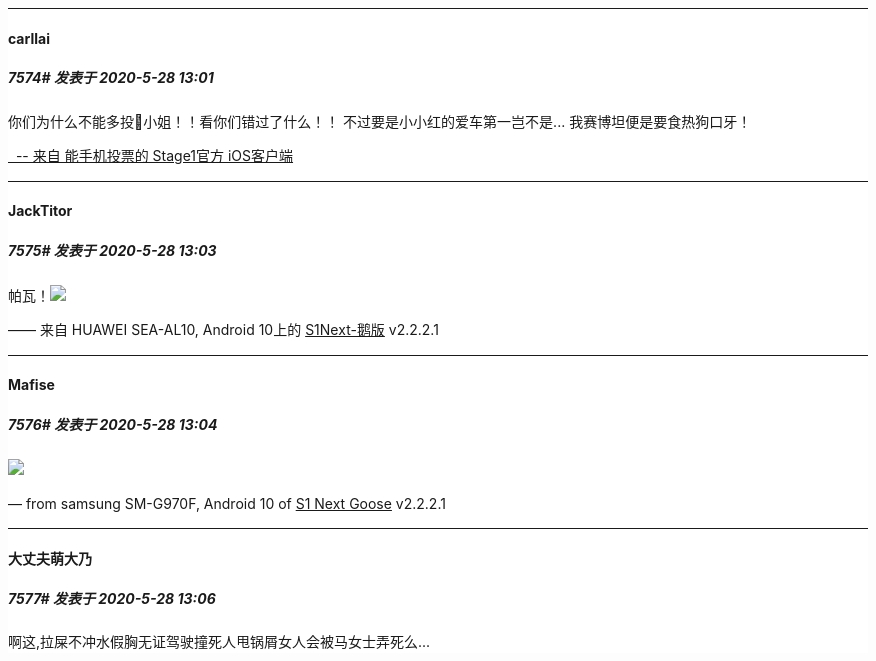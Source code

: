 

-----

####  carllai  
##### 7574#       发表于 2020-5-28 13:01




你们为什么不能多投🐴小姐！！看你们错过了什么！！
不过要是小小红的爱车第一岂不是...
我赛博坦便是要食热狗口牙！

[  -- 来自 能手机投票的 Stage1官方 iOS客户端](https://itunes.apple.com/fi/app/saraba1st/id1221237470?mt=8)







-----

####  JackTitor  
##### 7575#       发表于 2020-5-28 13:03




帕瓦！<img src="https://static.saraba1st.com/image/smiley/face2017/076.png" referrerpolicy="no-referrer">

—— 来自 HUAWEI SEA-AL10, Android 10上的 [S1Next-鹅版](https://github.com/ykrank/S1-Next/releases) v2.2.2.1







-----

####  Mafise  
##### 7576#       发表于 2020-5-28 13:04



<img src="https://static.saraba1st.com/image/smiley/carton2017/282.png" referrerpolicy="no-referrer">

— from samsung SM-G970F, Android 10 of [S1 Next Goose](https://pan.baidu.com/s/1mi43uRm) v2.2.2.1







-----

####  大丈夫萌大乃  
##### 7577#       发表于 2020-5-28 13:06




啊这,拉屎不冲水假胸无证驾驶撞死人甩锅屑女人会被马女士弄死么...
